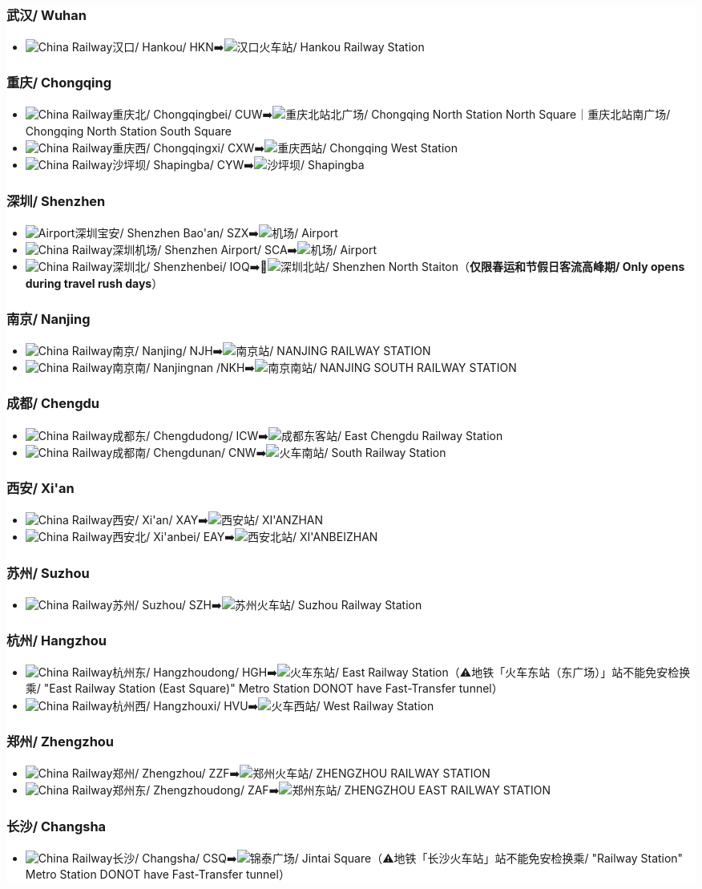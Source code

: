 ### 武汉/ Wuhan
- <img src="https://raw.githubusercontent.com/Ivysauro/CNRT/master/images/CR.png" width="15" hegiht="15" alt="China Railway"/>汉口/ Hankou/ HKN➡️<img src="https://raw.githubusercontent.com/Ivysauro/CNRT/master/images/city/wh.gif" width="20" hegiht="20"/>汉口火车站/ Hankou Railway Station

### 重庆/ Chongqing
- <img src="https://raw.githubusercontent.com/Ivysauro/CNRT/master/images/CR.png" width="15" hegiht="15" alt="China Railway"/>重庆北/ Chongqingbei/ CUW➡️<img src="https://raw.githubusercontent.com/Ivysauro/CNRT/master/images/city/cq.gif" width="20" hegiht="20"/>重庆北站北广场/ Chongqing North Station North Square｜重庆北站南广场/ Chongqing North Station South Square
- <img src="https://raw.githubusercontent.com/Ivysauro/CNRT/master/images/CR.png" width="15" hegiht="15" alt="China Railway"/>重庆西/ Chongqingxi/ CXW➡️<img src="https://raw.githubusercontent.com/Ivysauro/CNRT/master/images/city/cq.gif" width="20" hegiht="20"/>重庆西站/ Chongqing West Station
- <img src="https://raw.githubusercontent.com/Ivysauro/CNRT/master/images/CR.png" width="15" hegiht="15" alt="China Railway"/>沙坪坝/ Shapingba/ CYW➡️<img src="https://raw.githubusercontent.com/Ivysauro/CNRT/master/images/city/cq.gif" width="20" hegiht="20"/>沙坪坝/ Shapingba

### 深圳/ Shenzhen
- <img src="https://raw.githubusercontent.com/Ivysauro/CNRT/master/images/Airport.png" width="20" hegiht="20" alt="Airport"/>深圳宝安/ Shenzhen Bao'an/ SZX➡️<img src="https://raw.githubusercontent.com/Ivysauro/CNRT/master/images/city/sz.gif" width="20" hegiht="20"/>机场/ Airport
- <img src="https://raw.githubusercontent.com/Ivysauro/CNRT/master/images/CR.png" width="15" hegiht="15" alt="China Railway"/>深圳机场/ Shenzhen Airport/ SCA➡️<img src="https://raw.githubusercontent.com/Ivysauro/CNRT/master/images/city/sz.gif" width="20" hegiht="20"/>机场/ Airport
- <img src="https://raw.githubusercontent.com/Ivysauro/CNRT/master/images/CR.png" width="15" hegiht="15" alt="China Railway"/>深圳北/ Shenzhenbei/ IOQ➡️📅<img src="https://raw.githubusercontent.com/Ivysauro/CNRT/master/images/city/sz.gif" width="20" hegiht="20"/>深圳北站/ Shenzhen North Staiton（**仅限春运和节假日客流高峰期/ Only opens during travel rush days**）

### 南京/ Nanjing
- <img src="https://raw.githubusercontent.com/Ivysauro/CNRT/master/images/CR.png" width="15" hegiht="15" alt="China Railway"/>南京/ Nanjing/ NJH➡️<img src="https://raw.githubusercontent.com/Ivysauro/CNRT/master/images/city/nj.gif" width="20" hegiht="20"/>南京站/ NANJING RAILWAY STATION
- <img src="https://raw.githubusercontent.com/Ivysauro/CNRT/master/images/CR.png" width="15" hegiht="15" alt="China Railway"/>南京南/ Nanjingnan /NKH➡️<img src="https://raw.githubusercontent.com/Ivysauro/CNRT/master/images/city/nj.gif" width="20" hegiht="20"/>南京南站/ NANJING SOUTH RAILWAY STATION

### 成都/ Chengdu
- <img src="https://raw.githubusercontent.com/Ivysauro/CNRT/master/images/CR.png" width="15" hegiht="15" alt="China Railway"/>成都东/ Chengdudong/ ICW➡️<img src="https://raw.githubusercontent.com/Ivysauro/CNRT/master/images/city/cd.gif" width="20" hegiht="20"/>成都东客站/ East Chengdu Railway Station
- <img src="https://raw.githubusercontent.com/Ivysauro/CNRT/master/images/CR.png" width="15" hegiht="15" alt="China Railway"/>成都南/ Chengdunan/ CNW➡️<img src="https://raw.githubusercontent.com/Ivysauro/CNRT/master/images/city/cd.gif" width="20" hegiht="20"/>火车南站/ South Railway Station

### 西安/ Xi'an
- <img src="https://raw.githubusercontent.com/Ivysauro/CNRT/master/images/CR.png" width="15" hegiht="15" alt="China Railway"/>西安/ Xi'an/ XAY➡️<img src="https://raw.githubusercontent.com/Ivysauro/CNRT/master/images/city/xa.gif" width="20" hegiht="20"/>西安站/ XI'ANZHAN
- <img src="https://raw.githubusercontent.com/Ivysauro/CNRT/master/images/CR.png" width="15" hegiht="15" alt="China Railway"/>西安北/ Xi'anbei/ EAY➡️<img src="https://raw.githubusercontent.com/Ivysauro/CNRT/master/images/city/xa.gif" width="20" hegiht="20"/>西安北站/ XI'ANBEIZHAN

### 苏州/ Suzhou
- <img src="https://raw.githubusercontent.com/Ivysauro/CNRT/master/images/CR.png" width="15" hegiht="15" alt="China Railway"/>苏州/ Suzhou/ SZH➡️<img src="https://raw.githubusercontent.com/Ivysauro/CNRT/master/images/city/suz.gif" width="20" hegiht="20"/>苏州火车站/ Suzhou Railway Station

### 杭州/ Hangzhou
- <img src="https://raw.githubusercontent.com/Ivysauro/CNRT/master/images/CR.png" width="15" hegiht="15" alt="China Railway"/>杭州东/ Hangzhoudong/ HGH➡️<img src="https://raw.githubusercontent.com/Ivysauro/CNRT/master/images/city/hz.gif" width="20" hegiht="20"/>火车东站/ East Railway Station（⚠️地铁「火车东站（东广场）」站不能免安检换乘/ "East Railway Station (East Square)" Metro Station DONOT have Fast-Transfer tunnel）
- <img src="https://raw.githubusercontent.com/Ivysauro/CNRT/master/images/CR.png" width="15" hegiht="15" alt="China Railway"/>杭州西/ Hangzhouxi/ HVU➡️<img src="https://raw.githubusercontent.com/Ivysauro/CNRT/master/images/city/hz.gif" width="20" hegiht="20"/>火车西站/ West Railway Station

### 郑州/ Zhengzhou
- <img src="https://raw.githubusercontent.com/Ivysauro/CNRT/master/images/CR.png" width="15" hegiht="15" alt="China Railway"/>郑州/ Zhengzhou/ ZZF➡️<img src="https://raw.githubusercontent.com/Ivysauro/CNRT/master/images/city/zz.gif" width="20" hegiht="20"/>郑州火车站/ ZHENGZHOU RAILWAY STATION
- <img src="https://raw.githubusercontent.com/Ivysauro/CNRT/master/images/CR.png" width="15" hegiht="15" alt="China Railway"/>郑州东/ Zhengzhoudong/ ZAF➡️<img src="https://raw.githubusercontent.com/Ivysauro/CNRT/master/images/city/zz.gif" width="20" hegiht="20"/>郑州东站/ ZHENGZHOU EAST RAILWAY STATION

### 长沙/ Changsha
- <img src="https://raw.githubusercontent.com/Ivysauro/CNRT/master/images/CR.png" width="15" hegiht="15" alt="China Railway"/>长沙/ Changsha/ CSQ➡️<img src="https://raw.githubusercontent.com/Ivysauro/CNRT/master/images/city/cs.gif" width="20" hegiht="20"/>锦泰广场/ Jintai Square（⚠️地铁「长沙火车站」站不能免安检换乘/ "Railway Station" Metro Station DONOT have Fast-Transfer tunnel）